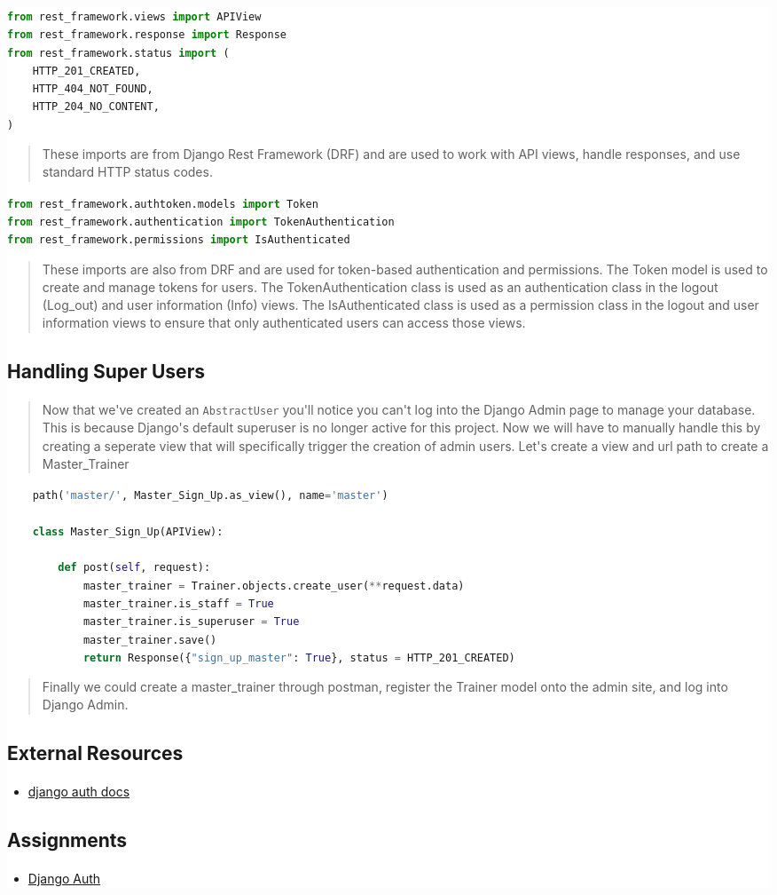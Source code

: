 ```python
from rest_framework.views import APIView
from rest_framework.response import Response
from rest_framework.status import (
    HTTP_201_CREATED,
    HTTP_404_NOT_FOUND,
    HTTP_204_NO_CONTENT,
)
```

> These imports are from Django Rest Framework (DRF) and are used to work with API views, handle responses, and use standard HTTP status codes.

```python
from rest_framework.authtoken.models import Token
from rest_framework.authentication import TokenAuthentication
from rest_framework.permissions import IsAuthenticated
```

> These imports are also from DRF and are used for token-based authentication and permissions. The Token model is used to create and manage tokens for users. The TokenAuthentication class is used as an authentication class in the logout (Log_out) and user information (Info) views. The IsAuthenticated class is used as a permission class in the logout and user information views to ensure that only authenticated users can access those views.

## Handling Super Users

> Now that we've created an `AbstractUser` you'll notice you can't log into the Django Admin page to manage your database. This is because Django's default superuser is no longer active for this project. Now we will have to manually handle this by creating a seperate view that will specifically trigger the creation of admin users.
> Let's create a view and url path to create a Master_Trainer

```python
    path('master/', Master_Sign_Up.as_view(), name='master')

    class Master_Sign_Up(APIView):

        def post(self, request):
            master_trainer = Trainer.objects.create_user(**request.data)
            master_trainer.is_staff = True
            master_trainer.is_superuser = True
            master_trainer.save()
            return Response({"sign_up_master": True}, status = HTTP_201_CREATED)
```

> Finally we could create a master_trainer through postman, register the Trainer model onto the admin site, and log into Django Admin.

## External Resources

- [django auth docs](https://docs.djangoproject.com/en/4.0/topics/auth/default/)

## Assignments

- [Django Auth](https://classroom.github.com/a/E6XQnC5M)
